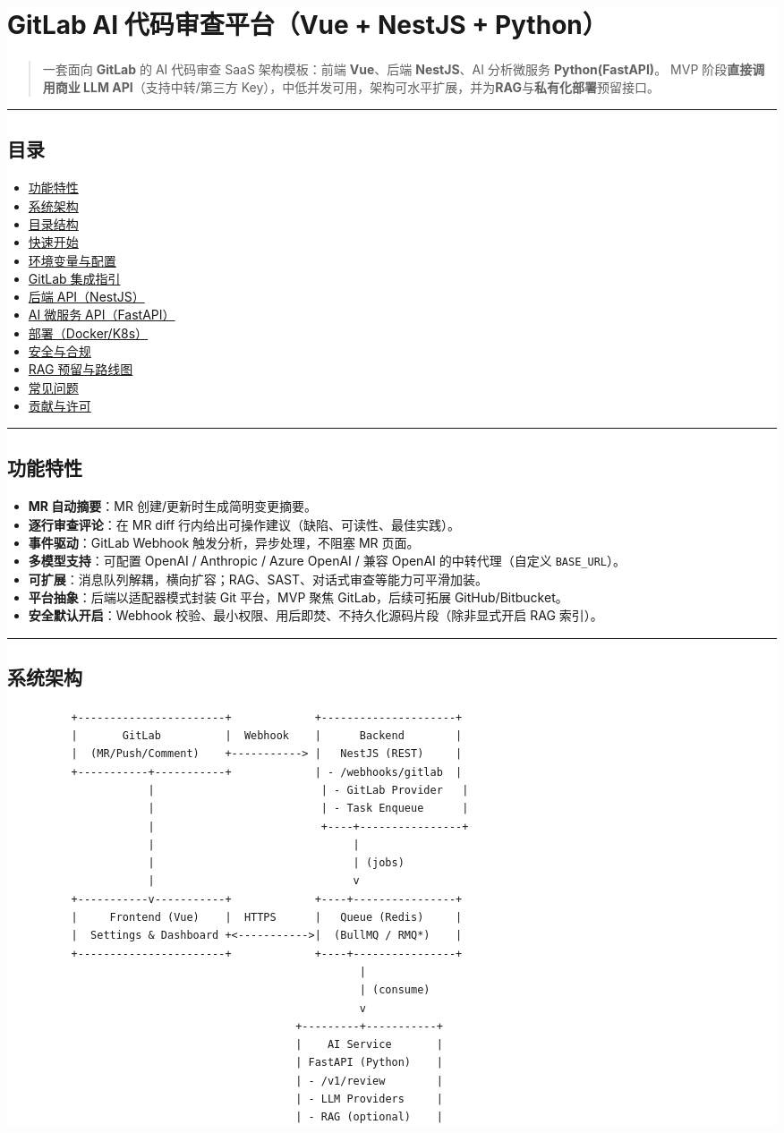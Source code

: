 # GitLab AI 代码审查平台（Vue + NestJS + Python）

> 一套面向 **GitLab** 的 AI 代码审查 SaaS 架构模板：前端 **Vue**、后端 **NestJS**、AI 分析微服务 **Python(FastAPI)**。
> MVP 阶段**直接调用商业 LLM API**（支持中转/第三方 Key），中低并发可用，架构可水平扩展，并为**RAG**与**私有化部署**预留接口。

---

## 目录

* [功能特性](#功能特性)
* [系统架构](#系统架构)
* [目录结构](#目录结构)
* [快速开始](#快速开始)
* [环境变量与配置](#环境变量与配置)
* [GitLab 集成指引](#gitlab-集成指引)
* [后端 API（NestJS）](#后端-apinestjs)
* [AI 微服务 API（FastAPI）](#ai-微服务-apifastapi)
* [部署（Docker/K8s）](#部署dockerk8s)
* [安全与合规](#安全与合规)
* [RAG 预留与路线图](#rag-预留与路线图)
* [常见问题](#常见问题)
* [贡献与许可](#贡献与许可)

---

## 功能特性

* **MR 自动摘要**：MR 创建/更新时生成简明变更摘要。
* **逐行审查评论**：在 MR diff 行内给出可操作建议（缺陷、可读性、最佳实践）。
* **事件驱动**：GitLab Webhook 触发分析，异步处理，不阻塞 MR 页面。
* **多模型支持**：可配置 OpenAI / Anthropic / Azure OpenAI / 兼容 OpenAI 的中转代理（自定义 `BASE_URL`）。
* **可扩展**：消息队列解耦，横向扩容；RAG、SAST、对话式审查等能力可平滑加装。
* **平台抽象**：后端以适配器模式封装 Git 平台，MVP 聚焦 GitLab，后续可拓展 GitHub/Bitbucket。
* **安全默认开启**：Webhook 校验、最小权限、用后即焚、不持久化源码片段（除非显式开启 RAG 索引）。

---

## 系统架构

```
          +-----------------------+             +---------------------+
          |       GitLab          |  Webhook    |      Backend        |
          |  (MR/Push/Comment)    +-----------> |   NestJS (REST)     |
          +-----------+-----------+             | - /webhooks/gitlab  |
                      |                          | - GitLab Provider   |
                      |                          | - Task Enqueue      |
                      |                          +----+----------------+
                      |                               |
                      |                               | (jobs)
                      |                               v
          +-----------v-----------+             +----+----------------+
          |     Frontend (Vue)    |  HTTPS      |   Queue (Redis)     |
          |  Settings & Dashboard +<----------->|  (BullMQ / RMQ*)    |
          +-----------------------+             +----+----------------+
                                                       |
                                                       | (consume)
                                                       v
                                             +---------+-----------+
                                             |    AI Service       |
                                             | FastAPI (Python)    |
                                             | - /v1/review        |
                                             | - LLM Providers     |
                                             | - RAG (optional)    |
```